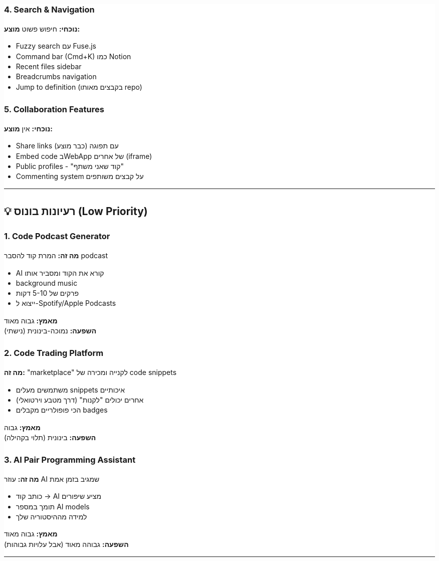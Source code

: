 ### 4. Search & Navigation
**נוכחי:** חיפוש פשוט
**מוצע:**
- Fuzzy search עם Fuse.js
- Command bar (Cmd+K) כמו Notion
- Recent files sidebar
- Breadcrumbs navigation
- Jump to definition (בקבצים מאותו repo)

### 5. Collaboration Features
**נוכחי:** אין
**מוצע:**
- Share links עם תפוגה (כבר מוצע)
- Embed code בWebApp של אחרים (iframe)
- Public profiles - "קוד שאני משתף"
- Commenting system על קבצים משותפים

---

## 💡 רעיונות בונוס (Low Priority)

### 1. Code Podcast Generator
**מה זה:** המרת קוד להסבר podcast
- AI קורא את הקוד ומסביר אותו
- background music
- פרקים של 5-10 דקות
- ייצוא ל-Spotify/Apple Podcasts

**מאמץ:** גבוה מאוד  
**השפעה:** נמוכה-בינונית (נישתי)

### 2. Code Trading Platform
**מה זה:** "marketplace" לקנייה ומכירה של code snippets
- משתמשים מעלים snippets איכותיים
- אחרים יכולים "לקנות" (דרך מטבע וירטואלי)
- הכי פופולריים מקבלים badges

**מאמץ:** גבוה  
**השפעה:** בינונית (תלוי בקהילה)

### 3. AI Pair Programming Assistant
**מה זה:** עוזר AI שמגיב בזמן אמת
- כותב קוד → AI מציע שיפורים
- תומך במספר AI models
- למידה מההיסטוריה שלך

**מאמץ:** גבוה מאוד  
**השפעה:** גבוהה מאוד (אבל עלויות גבוהות)

---
